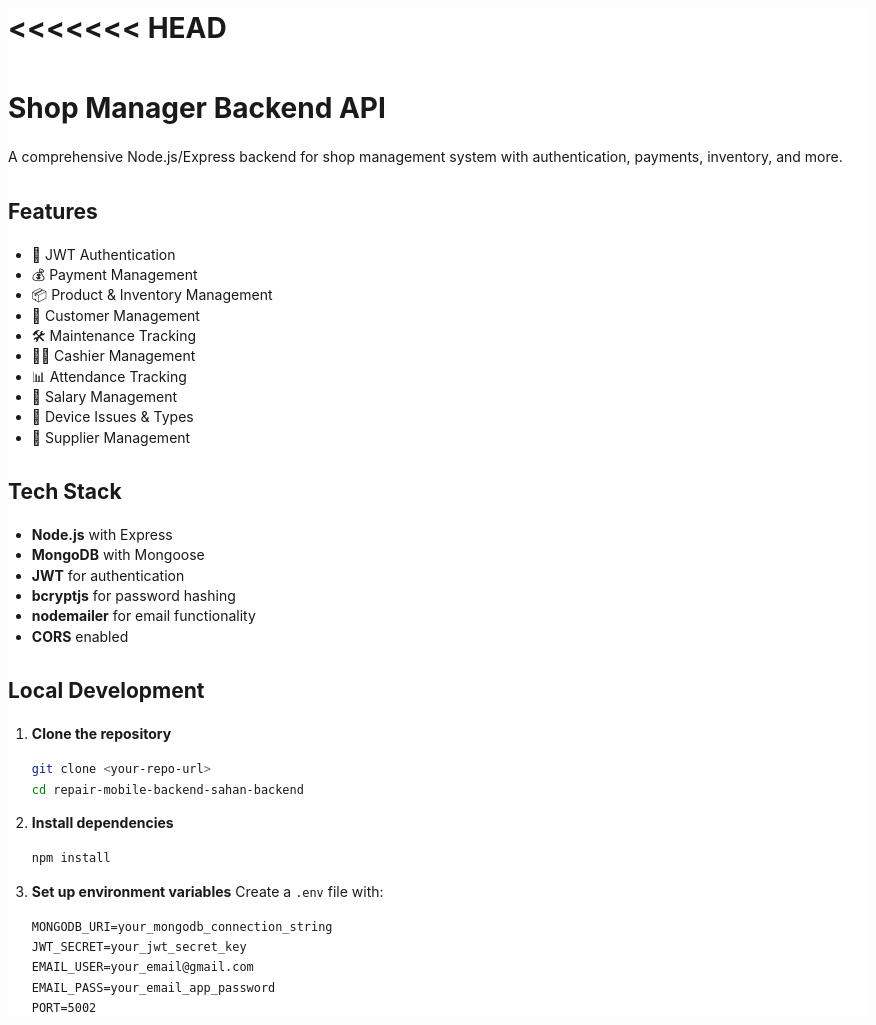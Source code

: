 <<<<<<< HEAD
=======
# Shop Manager Backend API

A comprehensive Node.js/Express backend for shop management system with authentication, payments, inventory, and more.

## Features

- 🔐 JWT Authentication
- 💰 Payment Management
- 📦 Product & Inventory Management
- 👥 Customer Management
- 🛠️ Maintenance Tracking
- 👨‍💼 Cashier Management
- 📊 Attendance Tracking
- 💼 Salary Management
- 📱 Device Issues & Types
- 🏪 Supplier Management

## Tech Stack

- **Node.js** with Express
- **MongoDB** with Mongoose
- **JWT** for authentication
- **bcryptjs** for password hashing
- **nodemailer** for email functionality
- **CORS** enabled

## Local Development

1. **Clone the repository**
   ```bash
   git clone <your-repo-url>
   cd repair-mobile-backend-sahan-backend
   ```

2. **Install dependencies**
   ```bash
   npm install
   ```

3. **Set up environment variables**
   Create a `.env` file with:
   ```env
   MONGODB_URI=your_mongodb_connection_string
   JWT_SECRET=your_jwt_secret_key
   EMAIL_USER=your_email@gmail.com
   EMAIL_PASS=your_email_app_password
   PORT=5002
   ```
